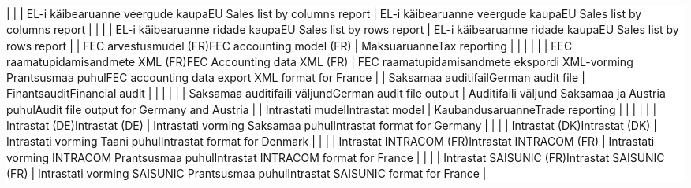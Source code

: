 |                                                  |                       | <span data-ttu-id="68dfc-399">EL-i käibearuanne veergude kaupa</span><span class="sxs-lookup"><span data-stu-id="68dfc-399">EU Sales list by columns report</span></span>                   | <span data-ttu-id="68dfc-400">EL-i käibearuanne veergude kaupa</span><span class="sxs-lookup"><span data-stu-id="68dfc-400">EU Sales list by columns report</span></span>                                    |
|                                                  |                       | <span data-ttu-id="68dfc-401">EL-i käibearuanne ridade kaupa</span><span class="sxs-lookup"><span data-stu-id="68dfc-401">EU Sales list by rows report</span></span>                      | <span data-ttu-id="68dfc-402">EL-i käibearuanne ridade kaupa</span><span class="sxs-lookup"><span data-stu-id="68dfc-402">EU Sales list by rows report</span></span>                                       |
| <span data-ttu-id="68dfc-403">FEC arvestusmudel (FR)</span><span class="sxs-lookup"><span data-stu-id="68dfc-403">FEC accounting model (FR)</span></span>                        | <span data-ttu-id="68dfc-404">Maksuaruanne</span><span class="sxs-lookup"><span data-stu-id="68dfc-404">Tax reporting</span></span>         |                                                   |                                                                    |
|                                                  |                       | <span data-ttu-id="68dfc-405">FEC raamatupidamisandmete XML (FR)</span><span class="sxs-lookup"><span data-stu-id="68dfc-405">FEC Accounting data XML (FR)</span></span>                      | <span data-ttu-id="68dfc-406">FEC raamatupidamisandmete ekspordi XML-vorming Prantsusmaa puhul</span><span class="sxs-lookup"><span data-stu-id="68dfc-406">FEC accounting data export XML format for France</span></span>                   |
| <span data-ttu-id="68dfc-407">Saksamaa auditifail</span><span class="sxs-lookup"><span data-stu-id="68dfc-407">German audit file</span></span>                                | <span data-ttu-id="68dfc-408">Finantsaudit</span><span class="sxs-lookup"><span data-stu-id="68dfc-408">Financial audit</span></span>       |                                                   |                                                                    |
|                                                  |                       | <span data-ttu-id="68dfc-409">Saksamaa auditifaili väljund</span><span class="sxs-lookup"><span data-stu-id="68dfc-409">German audit file output</span></span>                          | <span data-ttu-id="68dfc-410">Auditifaili väljund Saksamaa ja Austria puhul</span><span class="sxs-lookup"><span data-stu-id="68dfc-410">Audit file output for Germany and Austria</span></span>                          |
| <span data-ttu-id="68dfc-411">Intrastati mudel</span><span class="sxs-lookup"><span data-stu-id="68dfc-411">Intrastat model</span></span>                                  | <span data-ttu-id="68dfc-412">Kaubandusaruanne</span><span class="sxs-lookup"><span data-stu-id="68dfc-412">Trade reporting</span></span>       |                                                   |                                                                    |
|                                                  |                       | <span data-ttu-id="68dfc-413">Intrastat (DE)</span><span class="sxs-lookup"><span data-stu-id="68dfc-413">Intrastat (DE)</span></span>                                    | <span data-ttu-id="68dfc-414">Intrastati vorming Saksamaa puhul</span><span class="sxs-lookup"><span data-stu-id="68dfc-414">Intrastat format for Germany</span></span>                                       |
|                                                  |                       | <span data-ttu-id="68dfc-415">Intrastat (DK)</span><span class="sxs-lookup"><span data-stu-id="68dfc-415">Intrastat (DK)</span></span>                                    | <span data-ttu-id="68dfc-416">Intrastati vorming Taani puhul</span><span class="sxs-lookup"><span data-stu-id="68dfc-416">Intrastat format for Denmark</span></span>                                       |
|                                                  |                       | <span data-ttu-id="68dfc-417">Intrastat INTRACOM (FR)</span><span class="sxs-lookup"><span data-stu-id="68dfc-417">Intrastat INTRACOM (FR)</span></span>                           | <span data-ttu-id="68dfc-418">Intrastati vorming INTRACOM Prantsusmaa puhul</span><span class="sxs-lookup"><span data-stu-id="68dfc-418">Intrastat INTRACOM format for France</span></span>                               |
|                                                  |                       | <span data-ttu-id="68dfc-419">Intrastat SAISUNIC (FR)</span><span class="sxs-lookup"><span data-stu-id="68dfc-419">Intrastat SAISUNIC (FR)</span></span>                           | <span data-ttu-id="68dfc-420">Intrastati vorming SAISUNIC Prantsusmaa puhul</span><span class="sxs-lookup"><span data-stu-id="68dfc-420">Intrastat SAISUNIC format for France</span></span>                               |
